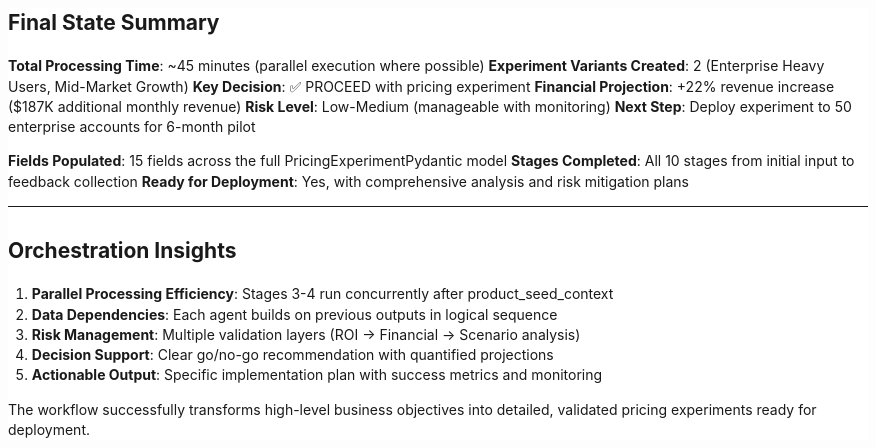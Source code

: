 
## Final State Summary

**Total Processing Time**: ~45 minutes (parallel execution where possible)
**Experiment Variants Created**: 2 (Enterprise Heavy Users, Mid-Market Growth)
**Key Decision**: ✅ PROCEED with pricing experiment
**Financial Projection**: +22% revenue increase ($187K additional monthly revenue)
**Risk Level**: Low-Medium (manageable with monitoring)
**Next Step**: Deploy experiment to 50 enterprise accounts for 6-month pilot

**Fields Populated**: 15 fields across the full PricingExperimentPydantic model
**Stages Completed**: All 10 stages from initial input to feedback collection
**Ready for Deployment**: Yes, with comprehensive analysis and risk mitigation plans

---

## Orchestration Insights

1. **Parallel Processing Efficiency**: Stages 3-4 run concurrently after product_seed_context
2. **Data Dependencies**: Each agent builds on previous outputs in logical sequence  
3. **Risk Management**: Multiple validation layers (ROI → Financial → Scenario analysis)
4. **Decision Support**: Clear go/no-go recommendation with quantified projections
5. **Actionable Output**: Specific implementation plan with success metrics and monitoring

The workflow successfully transforms high-level business objectives into detailed, validated pricing experiments ready for deployment.
